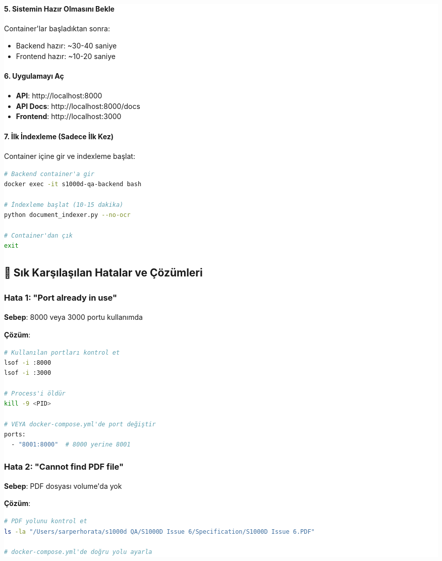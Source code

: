 #### 5. Sistemin Hazır Olmasını Bekle
Container'lar başladıktan sonra:
- Backend hazır: ~30-40 saniye
- Frontend hazır: ~10-20 saniye

#### 6. Uygulamayı Aç
- **API**: http://localhost:8000
- **API Docs**: http://localhost:8000/docs
- **Frontend**: http://localhost:3000

#### 7. İlk İndexleme (Sadece İlk Kez)
Container içine gir ve indexleme başlat:
```bash
# Backend container'a gir
docker exec -it s1000d-qa-backend bash

# İndexleme başlat (10-15 dakika)
python document_indexer.py --no-ocr

# Container'dan çık
exit
```

## 🔧 Sık Karşılaşılan Hatalar ve Çözümleri

### Hata 1: "Port already in use"
**Sebep**: 8000 veya 3000 portu kullanımda

**Çözüm**:
```bash
# Kullanılan portları kontrol et
lsof -i :8000
lsof -i :3000

# Process'i öldür
kill -9 <PID>

# VEYA docker-compose.yml'de port değiştir
ports:
  - "8001:8000"  # 8000 yerine 8001
```

### Hata 2: "Cannot find PDF file"
**Sebep**: PDF dosyası volume'da yok

**Çözüm**:
```bash
# PDF yolunu kontrol et
ls -la "/Users/sarperhorata/s1000d QA/S1000D Issue 6/Specification/S1000D Issue 6.PDF"

# docker-compose.yml'de doğru yolu ayarla
```

